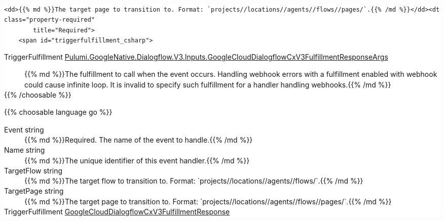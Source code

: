     <dd>{{% md %}}The target page to transition to. Format: `projects//locations//agents//flows//pages/`.{{% /md %}}</dd><dt class="property-required"
            title="Required">
        <span id="triggerfulfillment_csharp">
<a href="#triggerfulfillment_csharp" style="color: inherit; text-decoration: inherit;">Trigger<wbr>Fulfillment</a>
</span>
        <span class="property-indicator"></span>
        <span class="property-type"><a href="#googleclouddialogflowcxv3fulfillmentresponse">Pulumi.<wbr>Google<wbr>Native.<wbr>Dialogflow.<wbr>V3.<wbr>Inputs.<wbr>Google<wbr>Cloud<wbr>Dialogflow<wbr>Cx<wbr>V3Fulfillment<wbr>Response<wbr>Args</a></span>
    </dt>
    <dd>{{% md %}}The fulfillment to call when the event occurs. Handling webhook errors with a fulfillment enabled with webhook could cause infinite loop. It is invalid to specify such fulfillment for a handler handling webhooks.{{% /md %}}</dd></dl>
{{% /choosable %}}

{{% choosable language go %}}
<dl class="resources-properties"><dt class="property-required"
            title="Required">
        <span id="event_go">
<a href="#event_go" style="color: inherit; text-decoration: inherit;">Event</a>
</span>
        <span class="property-indicator"></span>
        <span class="property-type">string</span>
    </dt>
    <dd>{{% md %}}Required. The name of the event to handle.{{% /md %}}</dd><dt class="property-required"
            title="Required">
        <span id="name_go">
<a href="#name_go" style="color: inherit; text-decoration: inherit;">Name</a>
</span>
        <span class="property-indicator"></span>
        <span class="property-type">string</span>
    </dt>
    <dd>{{% md %}}The unique identifier of this event handler.{{% /md %}}</dd><dt class="property-required"
            title="Required">
        <span id="targetflow_go">
<a href="#targetflow_go" style="color: inherit; text-decoration: inherit;">Target<wbr>Flow</a>
</span>
        <span class="property-indicator"></span>
        <span class="property-type">string</span>
    </dt>
    <dd>{{% md %}}The target flow to transition to. Format: `projects//locations//agents//flows/`.{{% /md %}}</dd><dt class="property-required"
            title="Required">
        <span id="targetpage_go">
<a href="#targetpage_go" style="color: inherit; text-decoration: inherit;">Target<wbr>Page</a>
</span>
        <span class="property-indicator"></span>
        <span class="property-type">string</span>
    </dt>
    <dd>{{% md %}}The target page to transition to. Format: `projects//locations//agents//flows//pages/`.{{% /md %}}</dd><dt class="property-required"
            title="Required">
        <span id="triggerfulfillment_go">
<a href="#triggerfulfillment_go" style="color: inherit; text-decoration: inherit;">Trigger<wbr>Fulfillment</a>
</span>
        <span class="property-indicator"></span>
        <span class="property-type"><a href="#googleclouddialogflowcxv3fulfillmentresponse">Google<wbr>Cloud<wbr>Dialogflow<wbr>Cx<wbr>V3Fulfillment<wbr>Response</a></span>
    </dt>